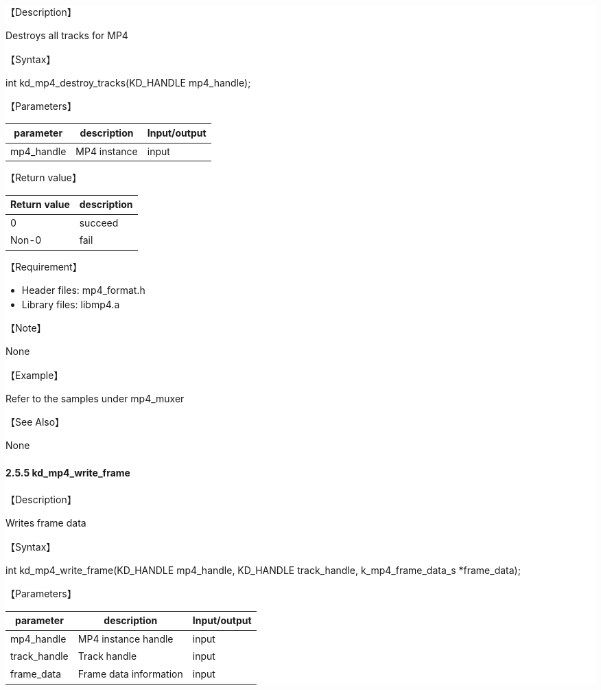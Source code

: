 【Description】

Destroys all tracks for MP4

【Syntax】

int kd_mp4_destroy_tracks(KD_HANDLE mp4_handle);

【Parameters】

|    parameter    |    description    |    Input/output    |
|------------|------------|----------------|
| mp4_handle |  MP4 instance   |   input          |

【Return value】

|    Return value    |    description    |
|--------------|-----------|
|     0        |   succeed     |
|    Non-0       |   fail     |

【Requirement】

- Header files: mp4_format.h
- Library files: libmp4.a

【Note】

None

【Example】

Refer to the samples under mp4_muxer

【See Also】

None

#### 2.5.5 kd_mp4_write_frame

【Description】

Writes frame data

【Syntax】

int kd_mp4_write_frame(KD_HANDLE mp4_handle, KD_HANDLE track_handle, k_mp4_frame_data_s *frame_data);

【Parameters】

|    parameter    |    description    |    Input/output    |
|------------|------------|----------------|
|  mp4_handle| MP4 instance handle |  input          |
| track_handle| Track handle  |  input          |
| frame_data  |  Frame data information |  input         |

